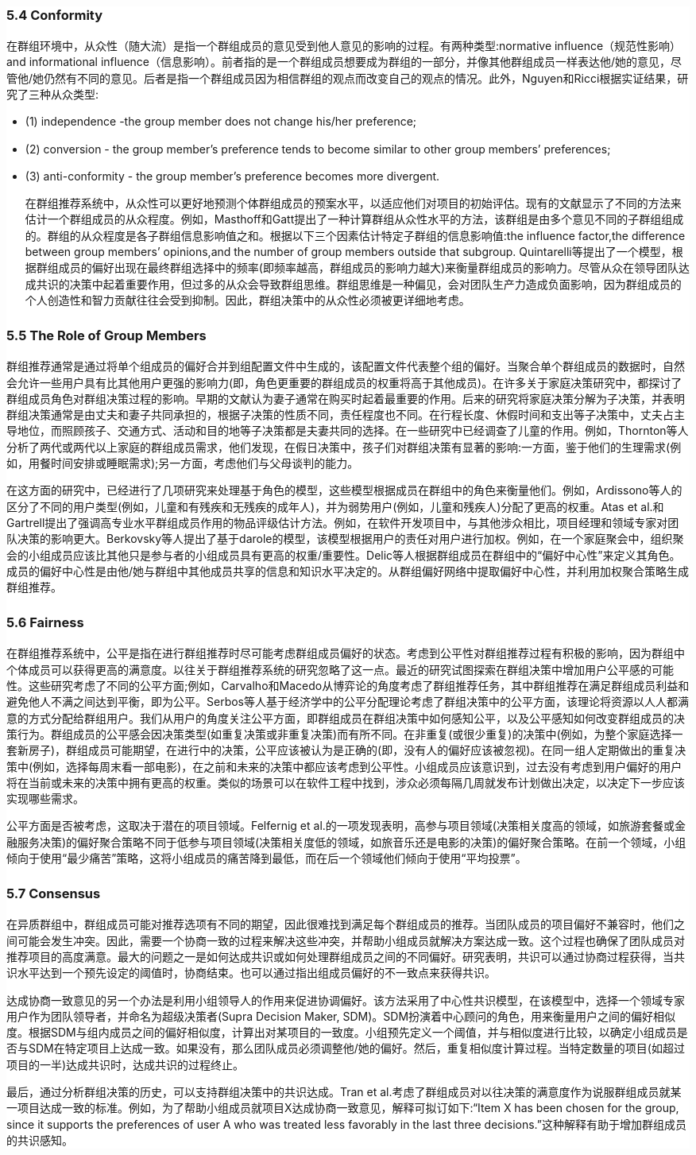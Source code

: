 ### 5.4 Conformity

在群组环境中，从众性（随大流）是指一个群组成员的意见受到他人意见的影响的过程。有两种类型:normative influence（规范性影响） and informational influence（信息影响）。前者指的是一个群组成员想要成为群组的一部分，并像其他群组成员一样表达他/她的意见，尽管他/她仍然有不同的意见。后者是指一个群组成员因为相信群组的观点而改变自己的观点的情况。此外，Nguyen和Ricci根据实证结果，研究了三种从众类型:

- (1) independence -the group member does not change his/her preference; 

- (2) conversion - the group member’s preference tends to become similar to other group members’ preferences; 

- (3) anti-conformity - the group member’s preference becomes more divergent.

  在群组推荐系统中，从众性可以更好地预测个体群组成员的预案水平，以适应他们对项目的初始评估。现有的文献显示了不同的方法来估计一个群组成员的从众程度。例如，Masthoff和Gatt提出了一种计算群组从众性水平的方法，该群组是由多个意见不同的子群组组成的。群组的从众程度是各子群组信息影响值之和。根据以下三个因素估计特定子群组的信息影响值:the influence factor,the difference between group members’ opinions,and the number of group members outside that subgroup. Quintarelli等提出了一个模型，根据群组成员的偏好出现在最终群组选择中的频率(即频率越高，群组成员的影响力越大)来衡量群组成员的影响力。尽管从众在领导团队达成共识的决策中起着重要作用，但过多的从众会导致群组思维。群组思维是一种偏见，会对团队生产力造成负面影响，因为群组成员的个人创造性和智力贡献往往会受到抑制。因此，群组决策中的从众性必须被更详细地考虑。 

### 5.5 The Role of Group Members

群组推荐通常是通过将单个组成员的偏好合并到组配置文件中生成的，该配置文件代表整个组的偏好。当聚合单个群组成员的数据时，自然会允许一些用户具有比其他用户更强的影响力(即，角色更重要的群组成员的权重将高于其他成员)。在许多关于家庭决策研究中，都探讨了群组成员角色对群组决策过程的影响。早期的文献认为妻子通常在购买时起着最重要的作用。后来的研究将家庭决策分解为子决策，并表明群组决策通常是由丈夫和妻子共同承担的，根据子决策的性质不同，责任程度也不同。在行程长度、休假时间和支出等子决策中，丈夫占主导地位，而照顾孩子、交通方式、活动和目的地等子决策都是夫妻共同的选择。在一些研究中已经调查了儿童的作用。例如，Thornton等人分析了两代或两代以上家庭的群组成员需求，他们发现，在假日决策中，孩子们对群组决策有显著的影响:一方面，鉴于他们的生理需求(例如，用餐时间安排或睡眠需求);另一方面，考虑他们与父母谈判的能力。

在这方面的研究中，已经进行了几项研究来处理基于角色的模型，这些模型根据成员在群组中的角色来衡量他们。例如，Ardissono等人的区分了不同的用户类型(例如，儿童和有残疾和无残疾的成年人)，并为弱势用户(例如，儿童和残疾人)分配了更高的权重。Atas et al.和Gartrell提出了强调高专业水平群组成员作用的物品评级估计方法。例如，在软件开发项目中，与其他涉众相比，项目经理和领域专家对团队决策的影响更大。Berkovsky等人提出了基于darole的模型，该模型根据用户的责任对用户进行加权。例如，在一个家庭聚会中，组织聚会的小组成员应该比其他只是参与者的小组成员具有更高的权重/重要性。Delic等人根据群组成员在群组中的“偏好中心性”来定义其角色。成员的偏好中心性是由他/她与群组中其他成员共享的信息和知识水平决定的。从群组偏好网络中提取偏好中心性，并利用加权聚合策略生成群组推荐。

### 5.6 Fairness

在群组推荐系统中，公平是指在进行群组推荐时尽可能考虑群组成员偏好的状态。考虑到公平性对群组推荐过程有积极的影响，因为群组中个体成员可以获得更高的满意度。以往关于群组推荐系统的研究忽略了这一点。最近的研究试图探索在群组决策中增加用户公平感的可能性。这些研究考虑了不同的公平方面;例如，Carvalho和Macedo从博弈论的角度考虑了群组推荐任务，其中群组推荐在满足群组成员利益和避免他人不满之间达到平衡，即为公平。Serbos等人基于经济学中的公平分配理论考虑了群组决策中的公平方面，该理论将资源以人人都满意的方式分配给群组用户。我们从用户的角度关注公平方面，即群组成员在群组决策中如何感知公平，以及公平感知如何改变群组成员的决策行为。群组成员的公平感会因决策类型(如重复决策或非重复决策)而有所不同。在非重复(或很少重复)的决策中(例如，为整个家庭选择一套新房子)，群组成员可能期望，在进行中的决策，公平应该被认为是正确的(即，没有人的偏好应该被忽视)。在同一组人定期做出的重复决策中(例如，选择每周末看一部电影)，在之前和未来的决策中都应该考虑到公平性。小组成员应该意识到，过去没有考虑到用户偏好的用户将在当前或未来的决策中拥有更高的权重。类似的场景可以在软件工程中找到，涉众必须每隔几周就发布计划做出决定，以决定下一步应该实现哪些需求。

公平方面是否被考虑，这取决于潜在的项目领域。Felfernig et al.的一项发现表明，高参与项目领域(决策相关度高的领域，如旅游套餐或金融服务决策)的偏好聚合策略不同于低参与项目领域(决策相关度低的领域，如旅音乐还是电影的决策)的偏好聚合策略。在前一个领域，小组倾向于使用“最少痛苦”策略，这将小组成员的痛苦降到最低，而在后一个领域他们倾向于使用“平均投票”。

### 5.7 Consensus

在异质群组中，群组成员可能对推荐选项有不同的期望，因此很难找到满足每个群组成员的推荐。当团队成员的项目偏好不兼容时，他们之间可能会发生冲突。因此，需要一个协商一致的过程来解决这些冲突，并帮助小组成员就解决方案达成一致。这个过程也确保了团队成员对推荐项目的高度满意。最大的问题之一是如何达成共识或如何处理群组成员之间的不同偏好。研究表明，共识可以通过协商过程获得，当共识水平达到一个预先设定的阈值时，协商结束。也可以通过指出组成员偏好的不一致点来获得共识。

达成协商一致意见的另一个办法是利用小组领导人的作用来促进协调偏好。该方法采用了中心性共识模型，在该模型中，选择一个领域专家用户作为团队领导者，并命名为超级决策者(Supra Decision Maker, SDM)。SDM扮演着中心顾问的角色，用来衡量用户之间的偏好相似度。根据SDM与组内成员之间的偏好相似度，计算出对某项目的一致度。小组预先定义一个阈值，并与相似度进行比较，以确定小组成员是否与SDM在特定项目上达成一致。如果没有，那么团队成员必须调整他/她的偏好。然后，重复相似度计算过程。当特定数量的项目(如超过项目的一半)达成共识时，达成共识的过程终止。

最后，通过分析群组决策的历史，可以支持群组决策中的共识达成。Tran et al.考虑了群组成员对以往决策的满意度作为说服群组成员就某一项目达成一致的标准。例如，为了帮助小组成员就项目X达成协商一致意见，解释可拟订如下:“Item X has been chosen for the group, since it supports the preferences of user A who was treated less favorably in the last three decisions.”这种解释有助于增加群组成员的共识感知。
